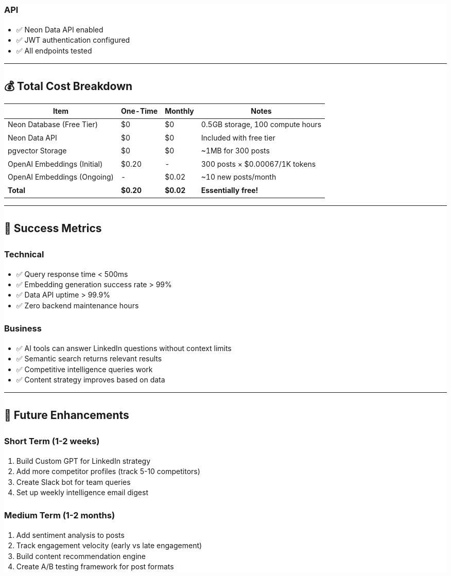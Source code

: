 ### API
- ✅ Neon Data API enabled
- ✅ JWT authentication configured
- ✅ All endpoints tested

---

## 💰 Total Cost Breakdown

| Item | One-Time | Monthly | Notes |
|------|----------|---------|-------|
| Neon Database (Free Tier) | $0 | $0 | 0.5GB storage, 100 compute hours |
| Neon Data API | $0 | $0 | Included with free tier |
| pgvector Storage | $0 | $0 | ~1MB for 300 posts |
| OpenAI Embeddings (Initial) | $0.20 | - | 300 posts × $0.00067/1K tokens |
| OpenAI Embeddings (Ongoing) | - | $0.02 | ~10 new posts/month |
| **Total** | **$0.20** | **$0.02** | **Essentially free!** |

---

## 🚀 Success Metrics

### Technical
- ✅ Query response time < 500ms
- ✅ Embedding generation success rate > 99%
- ✅ Data API uptime > 99.9%
- ✅ Zero backend maintenance hours

### Business
- ✅ AI tools can answer LinkedIn questions without context limits
- ✅ Semantic search returns relevant results
- ✅ Competitive intelligence queries work
- ✅ Content strategy improves based on data

---

## 🔮 Future Enhancements

### Short Term (1-2 weeks)
1. Build Custom GPT for LinkedIn strategy
2. Add more competitor profiles (track 5-10 competitors)
3. Create Slack bot for team queries
4. Set up weekly intelligence email digest

### Medium Term (1-2 months)
1. Add sentiment analysis to posts
2. Track engagement velocity (early vs late engagement)
3. Build content recommendation engine
4. Create A/B testing framework for post formats
